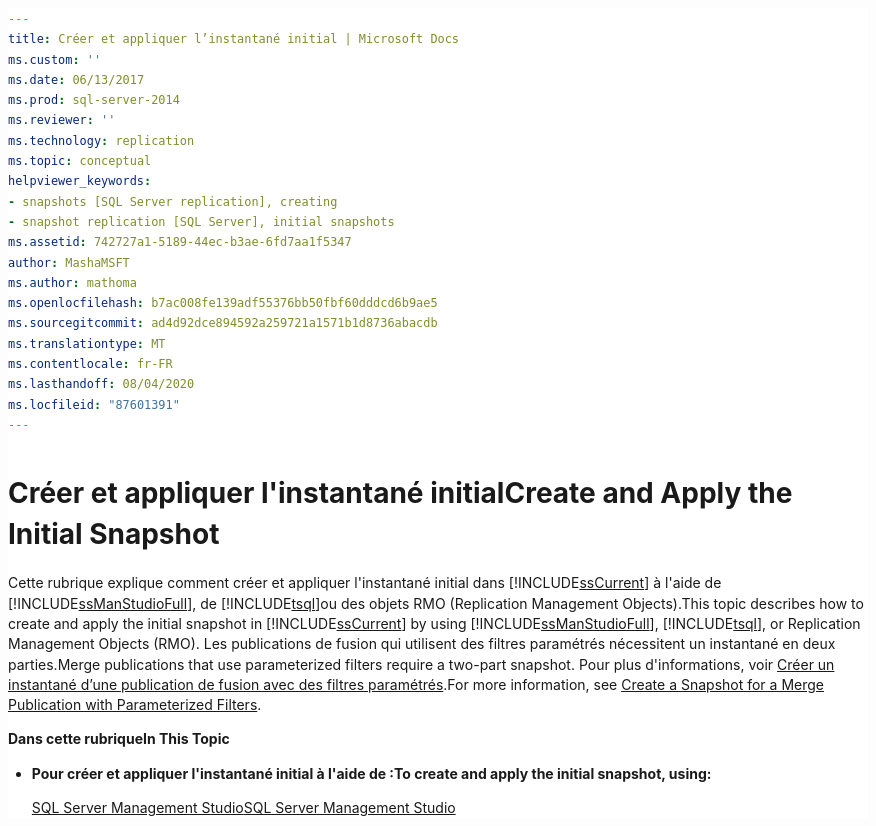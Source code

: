 ```yaml
---
title: Créer et appliquer l’instantané initial | Microsoft Docs
ms.custom: ''
ms.date: 06/13/2017
ms.prod: sql-server-2014
ms.reviewer: ''
ms.technology: replication
ms.topic: conceptual
helpviewer_keywords:
- snapshots [SQL Server replication], creating
- snapshot replication [SQL Server], initial snapshots
ms.assetid: 742727a1-5189-44ec-b3ae-6fd7aa1f5347
author: MashaMSFT
ms.author: mathoma
ms.openlocfilehash: b7ac008fe139adf55376bb50fbf60dddcd6b9ae5
ms.sourcegitcommit: ad4d92dce894592a259721a1571b1d8736abacdb
ms.translationtype: MT
ms.contentlocale: fr-FR
ms.lasthandoff: 08/04/2020
ms.locfileid: "87601391"
---
```

# <a name="create-and-apply-the-initial-snapshot"></a><span data-ttu-id="71e1f-102">Créer et appliquer l'instantané initial</span><span class="sxs-lookup"><span data-stu-id="71e1f-102">Create and Apply the Initial Snapshot</span></span>
  <span data-ttu-id="71e1f-103">Cette rubrique explique comment créer et appliquer l'instantané initial dans [!INCLUDE[ssCurrent](../../includes/sscurrent-md.md)] à l'aide de [!INCLUDE[ssManStudioFull](../../includes/ssmanstudiofull-md.md)], de [!INCLUDE[tsql](../../includes/tsql-md.md)]ou des objets RMO (Replication Management Objects).</span><span class="sxs-lookup"><span data-stu-id="71e1f-103">This topic describes how to create and apply the initial snapshot in [!INCLUDE[ssCurrent](../../includes/sscurrent-md.md)] by using [!INCLUDE[ssManStudioFull](../../includes/ssmanstudiofull-md.md)], [!INCLUDE[tsql](../../includes/tsql-md.md)], or Replication Management Objects (RMO).</span></span> <span data-ttu-id="71e1f-104">Les publications de fusion qui utilisent des filtres paramétrés nécessitent un instantané en deux parties.</span><span class="sxs-lookup"><span data-stu-id="71e1f-104">Merge publications that use parameterized filters require a two-part snapshot.</span></span> <span data-ttu-id="71e1f-105">Pour plus d'informations, voir [Créer un instantané d’une publication de fusion avec des filtres paramétrés](create-a-snapshot-for-a-merge-publication-with-parameterized-filters.md).</span><span class="sxs-lookup"><span data-stu-id="71e1f-105">For more information, see [Create a Snapshot for a Merge Publication with Parameterized Filters](create-a-snapshot-for-a-merge-publication-with-parameterized-filters.md).</span></span>  
  
 <span data-ttu-id="71e1f-106">**Dans cette rubrique**</span><span class="sxs-lookup"><span data-stu-id="71e1f-106">**In This Topic**</span></span>  
  
-   <span data-ttu-id="71e1f-107">**Pour créer et appliquer l'instantané initial à l'aide de :**</span><span class="sxs-lookup"><span data-stu-id="71e1f-107">**To create and apply the initial snapshot, using:**</span></span>  
  
     [<span data-ttu-id="71e1f-108">SQL Server Management Studio</span><span class="sxs-lookup"><span data-stu-id="71e1f-108">SQL Server Management Studio</span></span>](#SSMSProcedure)  
  
